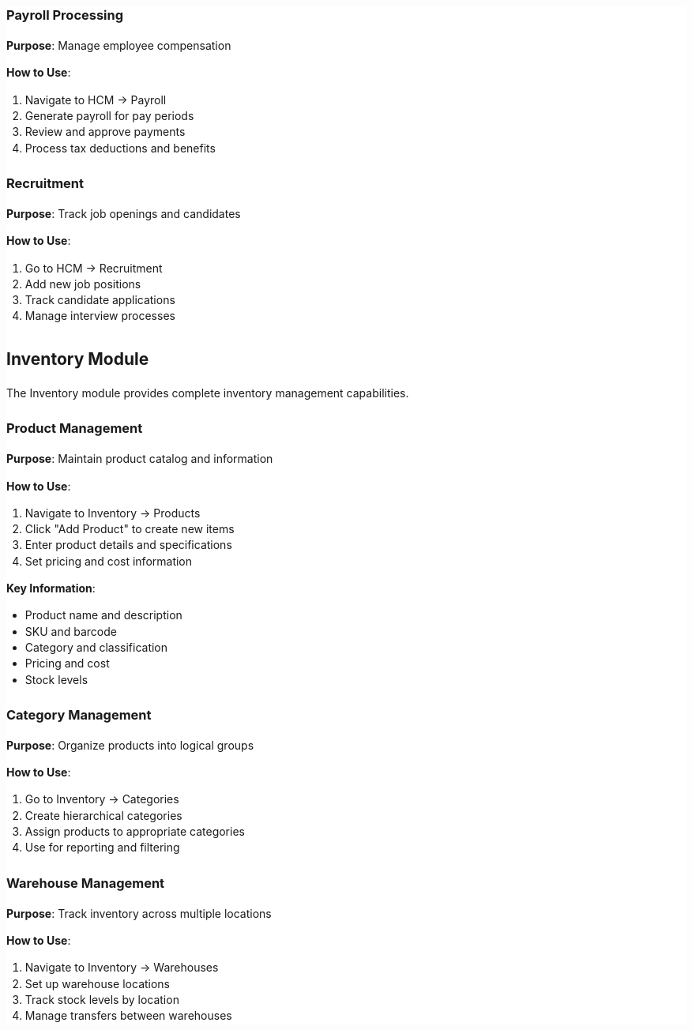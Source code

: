 ### Payroll Processing
**Purpose**: Manage employee compensation

**How to Use**:
1. Navigate to HCM → Payroll
2. Generate payroll for pay periods
3. Review and approve payments
4. Process tax deductions and benefits

### Recruitment
**Purpose**: Track job openings and candidates

**How to Use**:
1. Go to HCM → Recruitment
2. Add new job positions
3. Track candidate applications
4. Manage interview processes

## Inventory Module

The Inventory module provides complete inventory management capabilities.

### Product Management
**Purpose**: Maintain product catalog and information

**How to Use**:
1. Navigate to Inventory → Products
2. Click "Add Product" to create new items
3. Enter product details and specifications
4. Set pricing and cost information

**Key Information**:
- Product name and description
- SKU and barcode
- Category and classification
- Pricing and cost
- Stock levels

### Category Management
**Purpose**: Organize products into logical groups

**How to Use**:
1. Go to Inventory → Categories
2. Create hierarchical categories
3. Assign products to appropriate categories
4. Use for reporting and filtering

### Warehouse Management
**Purpose**: Track inventory across multiple locations

**How to Use**:
1. Navigate to Inventory → Warehouses
2. Set up warehouse locations
3. Track stock levels by location
4. Manage transfers between warehouses
